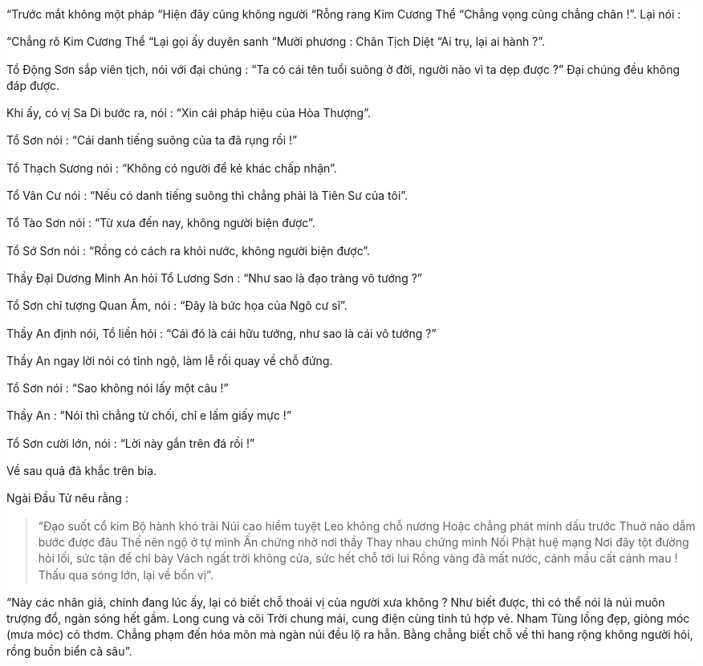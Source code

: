 “Trước mắt không một pháp “Hiện đây cũng không người “Rỗng rang Kim Cương Thể “Chẳng vọng cũng chẳng chân !”. Lại nói :

“Chẳng rõ Kim Cương Thể
“Lại gọi ấy duyên sanh
“Mười phương : Chân Tịch Diệt
“Ai trụ, lại ai hành ?”.

Tổ Động Sơn sắp viên tịch, nói với đại chúng : “Ta có cái tên tuổi suông ở đời, người nào vì ta dẹp được ?” Đại chúng đều không đáp được.

Khi ấy, có vị Sa Di bước ra, nói : “Xin cái pháp hiệu của Hòa Thượng”.

Tổ Sơn nói : “Cái danh tiếng suông của ta đã rụng rồi !”

Tổ Thạch Sương nói : “Không có người để kẻ khác chấp nhận”.

Tổ Vân Cư nói : “Nếu có danh tiếng suông thì chẳng phải là Tiên Sư của tôi”.

Tổ Tào Sơn nói : “Từ xưa đến nay, không người biện được”.

Tổ Sớ Sơn nói : “Rồng có cách ra khỏi nước, không người biện được”.

Thầy Đại Dương Minh An hỏi Tổ Lương Sơn : “Như sao là đạo tràng vô tướng ?”

Tổ Sơn chỉ tượng Quan Âm, nói : “Đây là bức họa của Ngô cư sĩ”.

Thầy An định nói, Tổ liền hỏi : “Cái đó là cái hữu tướng, như sao là cái vô tướng ?”

Thầy An ngay lời nói có tỉnh ngộ, làm lễ rồi quay về chỗ đứng.

Tổ Sơn nói : “Sao không nói lấy một câu !”

Thầy An : “Nói thì chẳng từ chối, chỉ e lấm giấy mực !”

Tổ Sơn cười lớn, nói : “Lời này gắn trên đá rồi !”

Về sau quả đã khắc trên bia. 

Ngài Đầu Tử nêu rằng : 

> “Đạo suốt cổ kim Bộ hành khó trải
Núi cao hiểm tuyệt
Leo không chỗ nương
Hoặc chẳng phát minh dấu trước
Thuở nào dẫm bước được đâu
Thế nên ngộ ở tự mình 
Ấn chứng nhờ nơi thầy 
Thay nhau chứng minh 
Nối Phật huệ mạng
Nơi đây tột đường hỏi lối, sức tận để chỉ bày
Vách ngất trời không cửa, sức hết chỗ tới lui
Rồng vàng đã mất nước, cánh mầu cất cánh mau !
> Thấu qua sóng lớn, lại về bổn vị”. 

“Này các nhân giả, chính đang lúc ấy, lại có biết chỗ thoái vị của người xưa không ? 
Như biết được, thì có thể nói là núi muôn trượng đổ, ngàn sóng hết gầm. 
Long cung và cõi Trời chung mái, cung điện cùng tinh tú hợp vẻ. Nham Tùng lồng đẹp, giòng móc (mưa móc) cỏ thơm. 
Chẳng phạm đến hóa môn mà ngàn núi đều lộ ra hẳn. 
Bằng chẳng biết chỗ về thì hang rộng không người hỏi, rồng buồn biển cả sâu”. 
